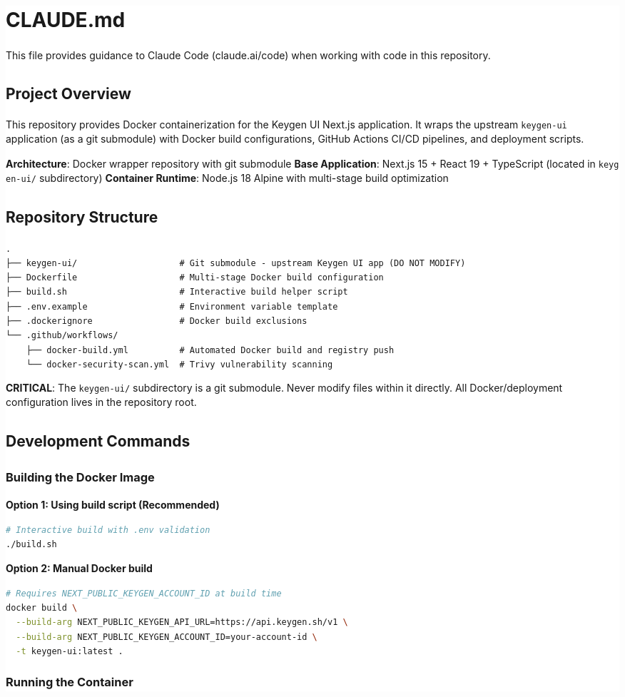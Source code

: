 # CLAUDE.md

This file provides guidance to Claude Code (claude.ai/code) when working with code in this repository.

## Project Overview

This repository provides Docker containerization for the Keygen UI Next.js application. It wraps the upstream `keygen-ui` application (as a git submodule) with Docker build configurations, GitHub Actions CI/CD pipelines, and deployment scripts.

**Architecture**: Docker wrapper repository with git submodule
**Base Application**: Next.js 15 + React 19 + TypeScript (located in `keygen-ui/` subdirectory)
**Container Runtime**: Node.js 18 Alpine with multi-stage build optimization

## Repository Structure

```
.
├── keygen-ui/                    # Git submodule - upstream Keygen UI app (DO NOT MODIFY)
├── Dockerfile                    # Multi-stage Docker build configuration
├── build.sh                      # Interactive build helper script
├── .env.example                  # Environment variable template
├── .dockerignore                 # Docker build exclusions
└── .github/workflows/
    ├── docker-build.yml          # Automated Docker build and registry push
    └── docker-security-scan.yml  # Trivy vulnerability scanning
```

**CRITICAL**: The `keygen-ui/` subdirectory is a git submodule. Never modify files within it directly. All Docker/deployment configuration lives in the repository root.

## Development Commands

### Building the Docker Image

**Option 1: Using build script (Recommended)**
```bash
# Interactive build with .env validation
./build.sh
```

**Option 2: Manual Docker build**
```bash
# Requires NEXT_PUBLIC_KEYGEN_ACCOUNT_ID at build time
docker build \
  --build-arg NEXT_PUBLIC_KEYGEN_API_URL=https://api.keygen.sh/v1 \
  --build-arg NEXT_PUBLIC_KEYGEN_ACCOUNT_ID=your-account-id \
  -t keygen-ui:latest .
```

### Running the Container
